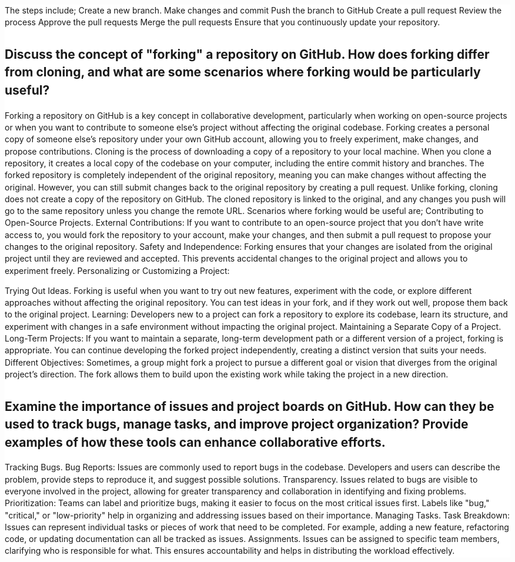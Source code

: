 The steps include; 
Create a new branch. 
Make changes and commit 
Push the branch to GitHub
Create a pull request
Review the process
Approve the pull requests
Merge the pull requests
Ensure that you continuously update your repository.

## Discuss the concept of "forking" a repository on GitHub. How does forking differ from cloning, and what are some scenarios where forking would be particularly useful?
Forking a repository on GitHub is a key concept in collaborative development, particularly when working on open-source projects or when you want to contribute to someone else’s project without affecting the original codebase. Forking creates a personal copy of someone else’s repository under your own GitHub account, allowing you to freely experiment, make changes, and propose contributions. Cloning is the process of downloading a copy of a repository to your local machine. When you clone a repository, it creates a local copy of the codebase on your computer, including the entire commit history and branches. The forked repository is completely independent of the original repository, meaning you can make changes without affecting the original. However, you can still submit changes back to the original repository by creating a pull request. Unlike forking, cloning does not create a copy of the repository on GitHub. The cloned repository is linked to the original, and any changes you push will go to the same repository unless you change the remote URL.
Scenarios where forking would be useful are;
Contributing to Open-Source Projects. External Contributions: If you want to contribute to an open-source project that you don’t have write access to, you would fork the repository to your account, make your changes, and then submit a pull request to propose your changes to the original repository.
Safety and Independence: Forking ensures that your changes are isolated from the original project until they are reviewed and accepted. This prevents accidental changes to the original project and allows you to experiment freely.
Personalizing or Customizing a Project:

Trying Out Ideas. Forking is useful when you want to try out new features, experiment with the code, or explore different approaches without affecting the original repository. You can test ideas in your fork, and if they work out well, propose them back to the original project.
Learning: Developers new to a project can fork a repository to explore its codebase, learn its structure, and experiment with changes in a safe environment without impacting the original project.
Maintaining a Separate Copy of a Project. Long-Term Projects: If you want to maintain a separate, long-term development path or a different version of a project, forking is appropriate. You can continue developing the forked project independently, creating a distinct version that suits your needs.
Different Objectives: Sometimes, a group might fork a project to pursue a different goal or vision that diverges from the original project’s direction. The fork allows them to build upon the existing work while taking the project in a new direction.

## Examine the importance of issues and project boards on GitHub. How can they be used to track bugs, manage tasks, and improve project organization? Provide examples of how these tools can enhance collaborative efforts.
Tracking Bugs. Bug Reports: Issues are commonly used to report bugs in the codebase. Developers and users can describe the problem, provide steps to reproduce it, and suggest possible solutions.
Transparency. Issues related to bugs are visible to everyone involved in the project, allowing for greater transparency and collaboration in identifying and fixing problems.
Prioritization: Teams can label and prioritize bugs, making it easier to focus on the most critical issues first. Labels like "bug," "critical," or "low-priority" help in organizing and addressing issues based on their importance.
Managing Tasks. Task Breakdown: Issues can represent individual tasks or pieces of work that need to be completed. For example, adding a new feature, refactoring code, or updating documentation can all be tracked as issues.
Assignments. Issues can be assigned to specific team members, clarifying who is responsible for what. This ensures accountability and helps in distributing the workload effectively.